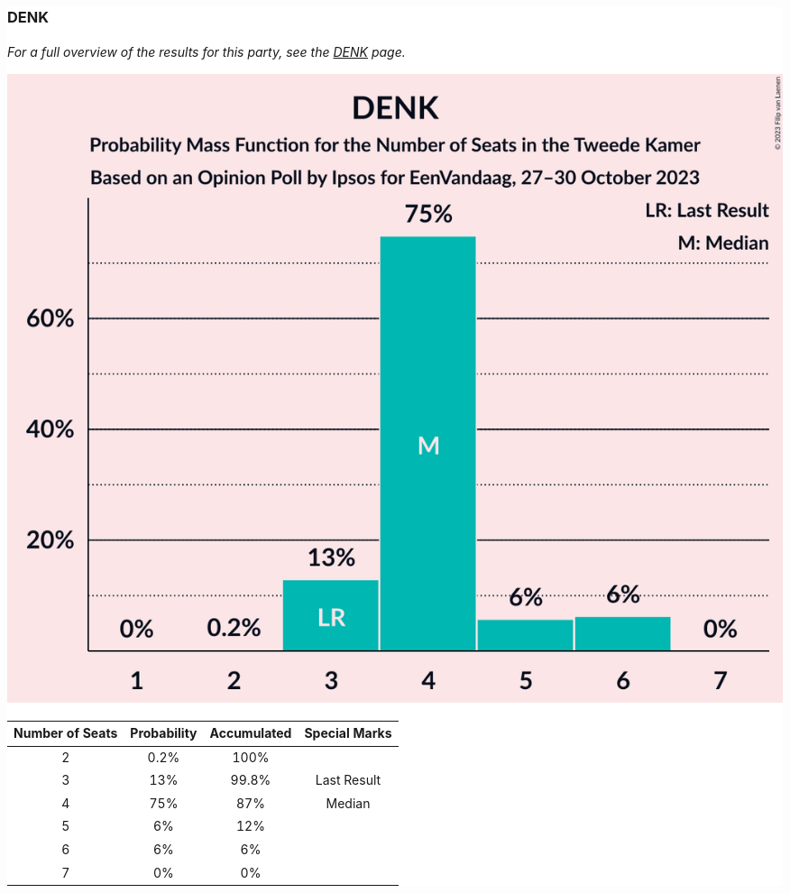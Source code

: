 ### DENK

*For a full overview of the results for this party, see the [DENK](party-denk.html) page.*

![Graph with seats probability mass function not yet produced](2023-10-30-Ipsos-seats-pmf-denk.png "Seats Probability Mass Function")

| Number of Seats | Probability | Accumulated | Special Marks |
|:---------------:|:-----------:|:-----------:|:-------------:|
| 2 | 0.2% | 100% |  |
| 3 | 13% | 99.8% | Last Result |
| 4 | 75% | 87% | Median |
| 5 | 6% | 12% |  |
| 6 | 6% | 6% |  |
| 7 | 0% | 0% |  |
